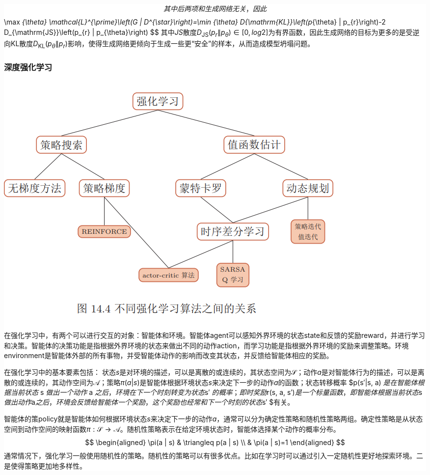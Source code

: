$$
其中后两项和生成网络无关，因此
$$
\max _{\theta} \mathcal{L}^{\prime}\left(G | D^{\star}\right)=\min _{\theta} D_{\mathrm{KL}}\left(p_{\theta} \| p_{r}\right)-2 D_{\mathrm{JS}}\left(p_{r} \| p_{\theta}\right)
$$
其中$JS$散度$D_{\mathrm{JS}}\left(p_{r} \| p_{\theta}\right)∈ [0, log 2]$为有界函数，因此生成网络的目标为更多的是受逆向KL散度$D_{\mathrm{KL}}\left(p_{\theta} \| p_{r}\right)$影响，使得生成网络更倾向于生成一些更“安全”的样本，从而造成模型坍塌问题。

### 深度强化学习

![](./picture/38.png)

在强化学习中，有两个可以进行交互的对象：智能体和环境。智能体$\text{agent}$可以感知外界环境的状态$\text{state}$和反馈的奖励$\text{reward}$，并进行学习和决策。智能体的决策功能是指根据外界环境的状态来做出不同的动作$\text{action}$，而学习功能是指根据外界环境的奖励来调整策略。环境$\text{environment}$是智能体外部的所有事物，并受智能体动作的影响而改变其状态，并反馈给智能体相应的奖励。

在强化学习中的基本要素包括：
状态$s$是对环境的描述，可以是离散的或连续的，其状态空间为$\mathcal{S}$；动作$a$是对智能体行为的描述，可以是离散的或连续的，其动作空间为$\mathcal{A}$；策略$π(a|s)$是智能体根据环境状态$s$来决定下一步的动作$a$的函数；状态转移概率 $p(s′|s, a) $是在智能体根据当前状态$ s $做出一个动作$ a $之后，环境在下一个时刻转变为状态$s′ $的概率；即时奖励$r(s, a, s′)$是一个标量函数，即智能体根据当前状态$s$做出动作$a$之后，环境会反馈给智能体一个奖励，这个奖励也经常和下一个时刻的状态$s′ $有关。

智能体的策$\text{policy}$就是智能体如何根据环境状态$s$来决定下一步的动作$a$，通常可以分为确定性策略和随机性策略两组。确定性策略是从状态空间到动作空间的映射函数$π : \mathcal{S} → \mathcal{A}$。随机性策略表示在给定环境状态时，智能体选择某个动作的概率分布。
$$
\begin{aligned} \pi(a | s) & \triangleq p(a | s) \\ & \pi(a | s)=1 \end{aligned}
$$
通常情况下，强化学习一般使用随机性的策略。随机性的策略可以有很多优点。比如在学习时可以通过引入一定随机性更好地探索环境。二是使得策略更加地多样性。
